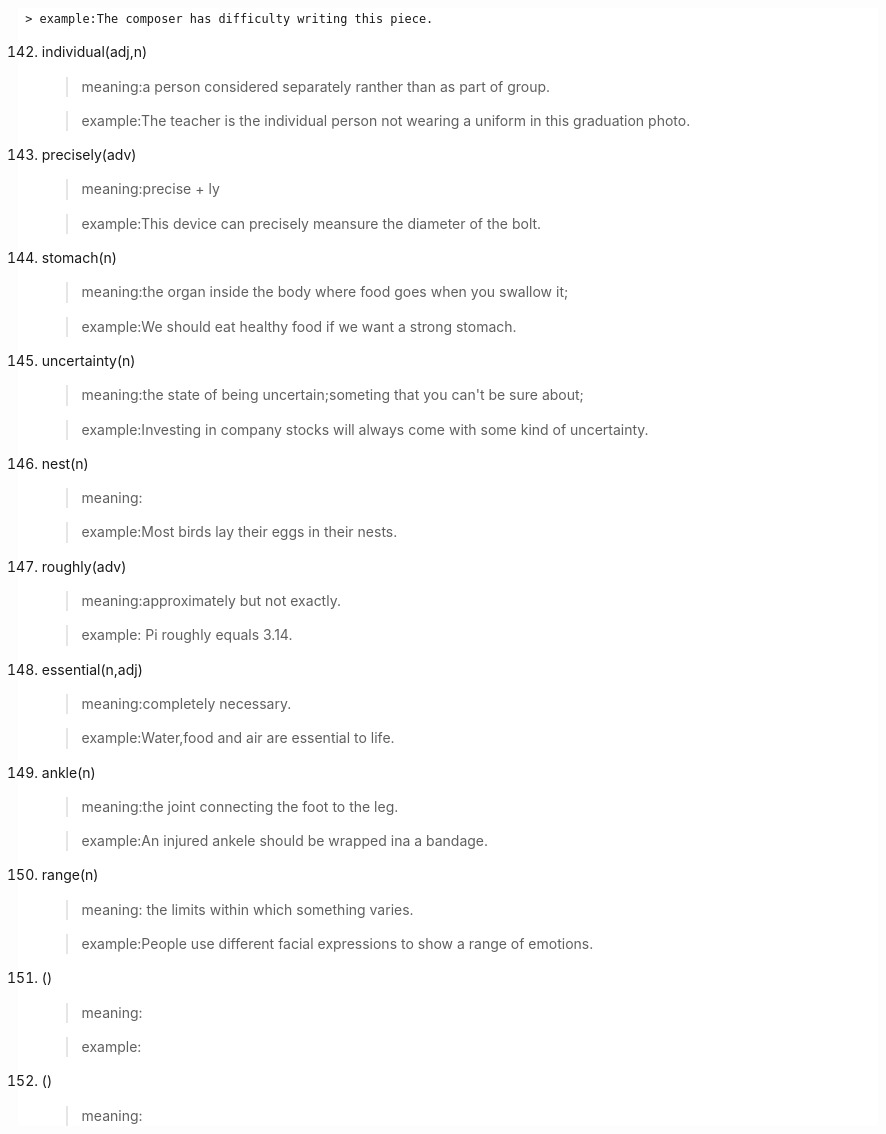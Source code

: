      > example:The composer has difficulty writing this piece.

142. individual(adj,n)

     > meaning:a person considered separately ranther than as part of group.

     > example:The teacher is the individual person not wearing a uniform in this graduation photo.

142. precisely(adv)

     > meaning:precise + ly

     > example:This device can precisely meansure the diameter of the bolt.

142. stomach(n)

     > meaning:the organ inside the body where food goes when you swallow it;

     > example:We should eat healthy food if we want a strong stomach.

142. uncertainty(n)

     > meaning:the state of being uncertain;someting that you can't be sure about;

     > example:Investing in company stocks will always come with some kind of uncertainty.

142. nest(n)

     > meaning:

     > example:Most birds lay their eggs in their nests.

142. roughly(adv)

     > meaning:approximately but not exactly.

     > example: Pi roughly equals 3.14.

142. essential(n,adj)

     > meaning:completely necessary.

     > example:Water,food and air are essential to life.


142. ankle(n)

     > meaning:the joint connecting the foot to the leg.

     > example:An injured ankele should be wrapped ina a bandage.

142. range(n)

     > meaning: the limits within which something varies.

     > example:People use different facial expressions to show a range of emotions.

142. ()

     > meaning:

     > example:

142. ()

     > meaning:
